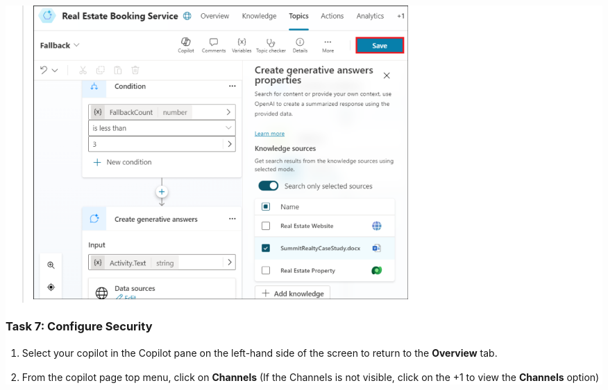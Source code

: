 > <img src="./media/image113.png" style="width:5.62529in;height:4.41689in"
> alt="A screenshot of a computer Description automatically generated" />

### Task 7: Configure Security

1.  Select your copilot in the Copilot pane on the left-hand side of the
    screen to return to the **Overview** tab.

2.  From the copilot page top menu, click on **Channels** (If the
    Channels is not visible, click on the +1 to view the **Channels**
    option)
